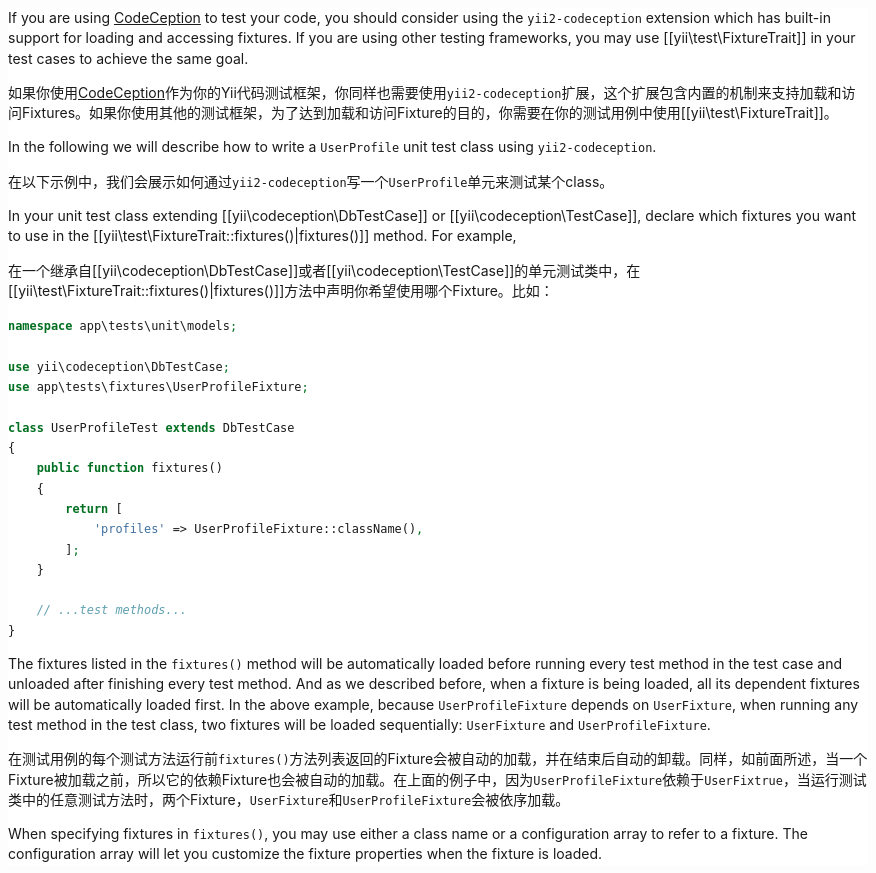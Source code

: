If you are using [CodeCeption](http://codeception.com/) to test your code, you should consider using
the `yii2-codeception` extension which has built-in support for loading and accessing fixtures.
If you are using other testing frameworks, you may use [[yii\test\FixtureTrait]] in your test cases
to achieve the same goal.

如果你使用[CodeCeption](http://codeception.com/)作为你的Yii代码测试框架，你同样也需要使用`yii2-codeception`扩展，这个扩展包含内置的机制来支持加载和访问Fixtures。如果你使用其他的测试框架，为了达到加载和访问Fixture的目的，你需要在你的测试用例中使用[[yii\test\FixtureTrait]]。

In the following we will describe how to write a `UserProfile` unit test class using `yii2-codeception`.

在以下示例中，我们会展示如何通过`yii2-codeception`写一个`UserProfile`单元来测试某个class。

In your unit test class extending [[yii\codeception\DbTestCase]] or [[yii\codeception\TestCase]],
declare which fixtures you want to use in the [[yii\test\FixtureTrait::fixtures()|fixtures()]] method. For example,

在一个继承自[[yii\codeception\DbTestCase]]或者[[yii\codeception\TestCase]]的单元测试类中，在[[yii\test\FixtureTrait::fixtures()|fixtures()]]方法中声明你希望使用哪个Fixture。比如：

```php
namespace app\tests\unit\models;

use yii\codeception\DbTestCase;
use app\tests\fixtures\UserProfileFixture;

class UserProfileTest extends DbTestCase
{
    public function fixtures()
    {
        return [
            'profiles' => UserProfileFixture::className(),
        ];
    }

    // ...test methods...
}
```

The fixtures listed in the `fixtures()` method will be automatically loaded before running every test method
in the test case and unloaded after finishing every test method. And as we described before, when a fixture is
being loaded, all its dependent fixtures will be automatically loaded first. In the above example, because
`UserProfileFixture` depends on `UserFixture`, when running any test method in the test class,
two fixtures will be loaded sequentially: `UserFixture` and `UserProfileFixture`.

在测试用例的每个测试方法运行前`fixtures()`方法列表返回的Fixture会被自动的加载，并在结束后自动的卸载。同样，如前面所述，当一个Fixture被加载之前，所以它的依赖Fixture也会被自动的加载。在上面的例子中，因为`UserProfileFixture`依赖于`UserFixtrue`，当运行测试类中的任意测试方法时，两个Fixture，`UserFixture`和`UserProfileFixture`会被依序加载。

When specifying fixtures in `fixtures()`, you may use either a class name or a configuration array to refer to
a fixture. The configuration array will let you customize the fixture properties when the fixture is loaded.
